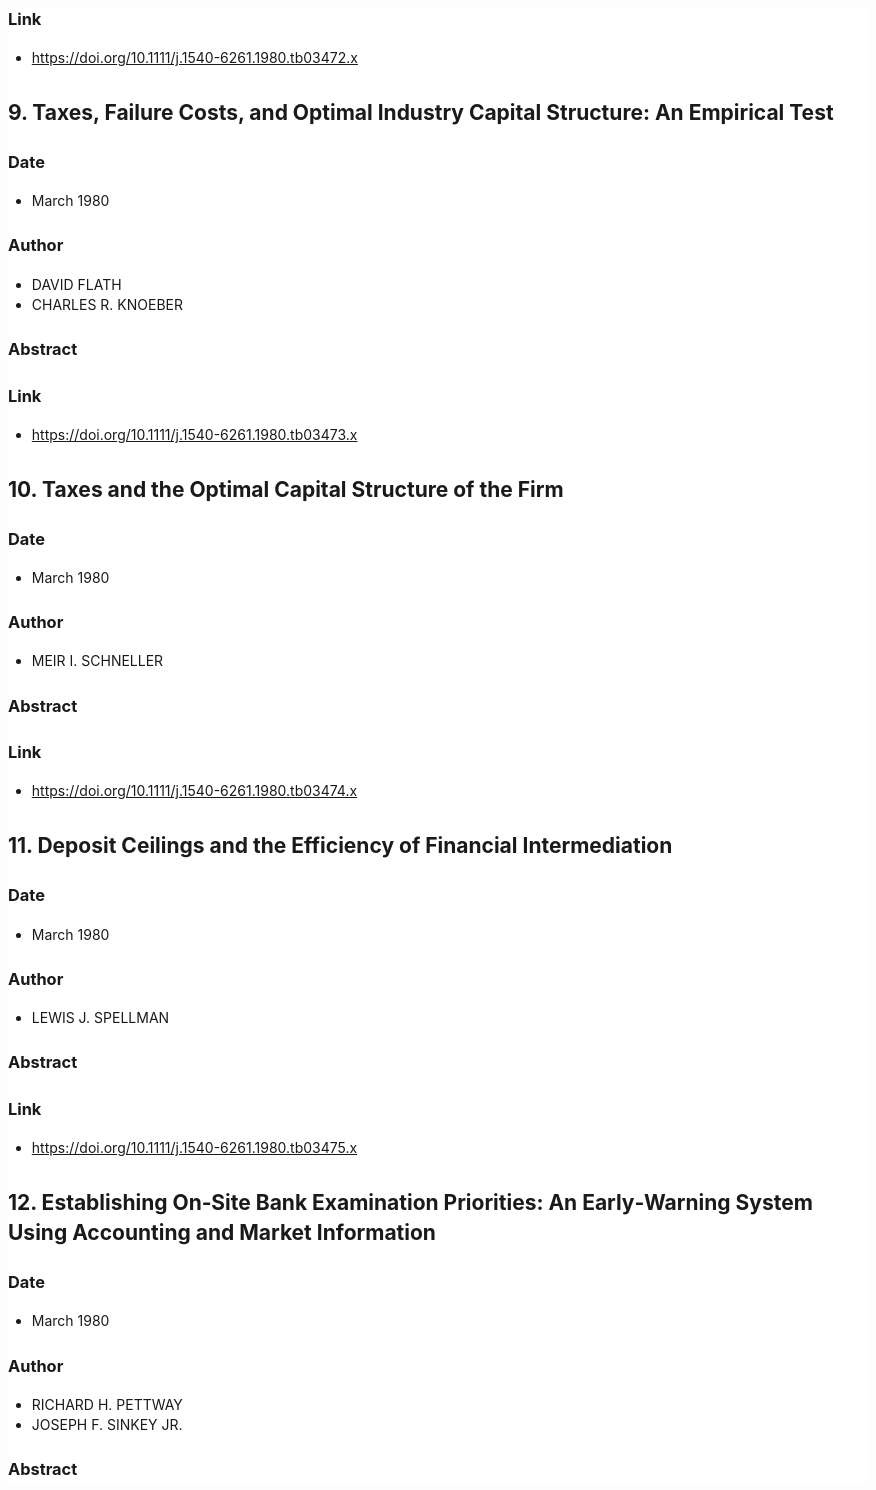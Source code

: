 ### Link
- https://doi.org/10.1111/j.1540-6261.1980.tb03472.x

## 9. Taxes, Failure Costs, and Optimal Industry Capital Structure: An Empirical Test
### Date
- March 1980
### Author
- DAVID FLATH
- CHARLES R. KNOEBER
### Abstract

### Link
- https://doi.org/10.1111/j.1540-6261.1980.tb03473.x

## 10. Taxes and the Optimal Capital Structure of the Firm
### Date
- March 1980
### Author
- MEIR I. SCHNELLER
### Abstract

### Link
- https://doi.org/10.1111/j.1540-6261.1980.tb03474.x

## 11. Deposit Ceilings and the Efficiency of Financial Intermediation
### Date
- March 1980
### Author
- LEWIS J. SPELLMAN
### Abstract

### Link
- https://doi.org/10.1111/j.1540-6261.1980.tb03475.x

## 12. Establishing On‐Site Bank Examination Priorities: An Early‐Warning System Using Accounting and Market Information
### Date
- March 1980
### Author
- RICHARD H. PETTWAY
- JOSEPH F. SINKEY JR.
### Abstract

